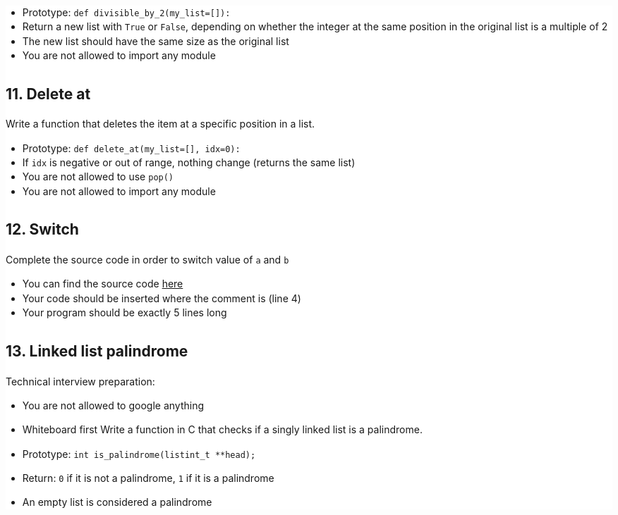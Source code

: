 * Prototype: ``def divisible_by_2(my_list=[]):``
* Return a new list with ``True`` or ``False``, depending on whether the integer at the same position in the original list is a multiple of 2
* The new list should have the same size as the original list
* You are not allowed to import any module

## 11. Delete at
Write a function that deletes the item at a specific position in a list.

* Prototype: ``def delete_at(my_list=[], idx=0):``
* If ``idx`` is negative or out of range, nothing change (returns the same list)
* You are not allowed to use ``pop()``
* You are not allowed to import any module

## 12. Switch
Complete the source code in order to switch value of ``a`` and ``b``

* You can find the source code [here](https://github.com/holbertonschool/0x03.py/blob/master/12-switch_py)
* Your code should be inserted where the comment is (line 4)
* Your program should be exactly 5 lines long

## 13. Linked list palindrome
Technical interview preparation:

* You are not allowed to google anything
* Whiteboard first
Write a function in C that checks if a singly linked list is a palindrome.

* Prototype: ``int is_palindrome(listint_t **head);``
* Return: ``0`` if it is not a palindrome, ``1`` if it is a palindrome
* An empty list is considered a palindrome

## 
